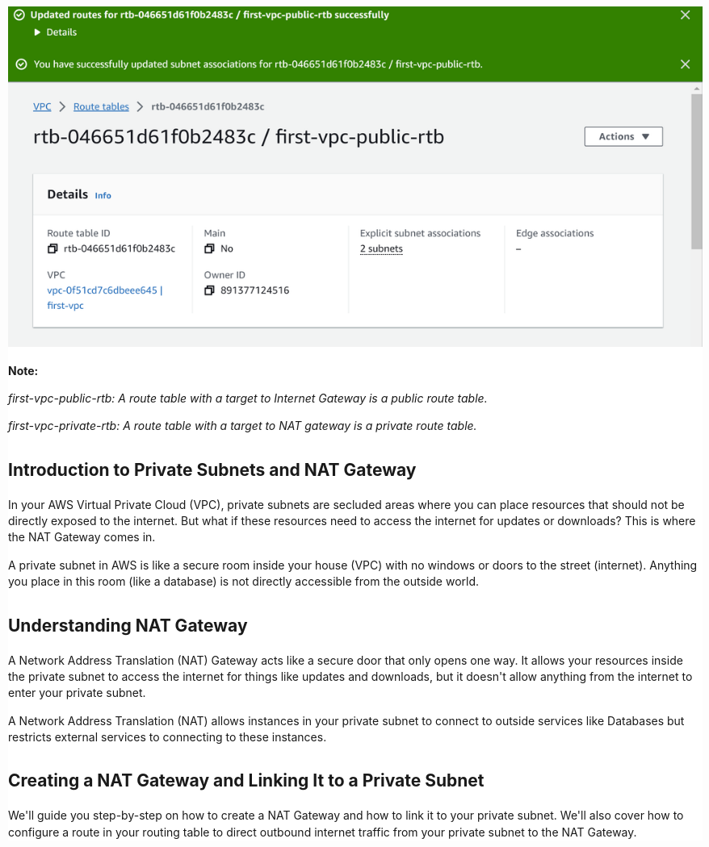 ![save_assoc](./img/3g.save_assoc.png)

**Note:**

_first-vpc-public-rtb: A route table with a target to Internet Gateway is a public route table._

_first-vpc-private-rtb: A route table with a target to NAT gateway is a private route table._

## Introduction to Private Subnets and NAT Gateway

In your AWS Virtual Private Cloud (VPC), private subnets are secluded areas where you can place resources that should not be directly exposed to the internet. But what if these resources need to access the internet for updates or downloads? This is where the NAT Gateway comes in.

A private subnet in AWS is like a secure room inside your house (VPC) with no windows or doors to the street (internet). Anything you place in this room (like a database) is not directly accessible from the outside world.

## Understanding NAT Gateway

A Network Address Translation (NAT) Gateway acts like a secure door that only opens one way. It allows your resources inside the private subnet to access the internet for things like updates and downloads, but it doesn't allow anything from the internet to enter your private subnet.

A Network Address Translation (NAT) allows instances in your private subnet to connect to outside services like Databases but restricts external services to connecting to these instances.

## Creating a NAT Gateway and Linking It to a Private Subnet

We'll guide you step-by-step on how to create a NAT Gateway and how to link it to your private subnet. We'll also cover how to configure a route in your routing table to direct outbound internet traffic from your private subnet to the NAT Gateway.
